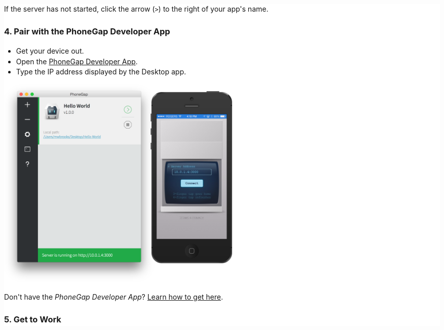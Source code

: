 If the server has not started, click the arrow (`>`) to the right of your app's name.

### 4. Pair with the PhoneGap Developer App

- Get your device out.
- Open the [PhoneGap Developer App](http://phonegap.com/blog/2014/11/26/phonegap-developer-app-1-4-0/).
- Type the IP address displayed by the Desktop app.

<img width="450px" height="auto" alt="Pairing the PhoneGap Desktop App" src="/uploads/blog/2014-12/phonegap-app-desktop-pair.png">

Don't have the _PhoneGap Developer App_? [Learn how to get here](http://phonegap.com/blog/2014/11/26/phonegap-developer-app-1-4-0/).

### 5. Get to Work
